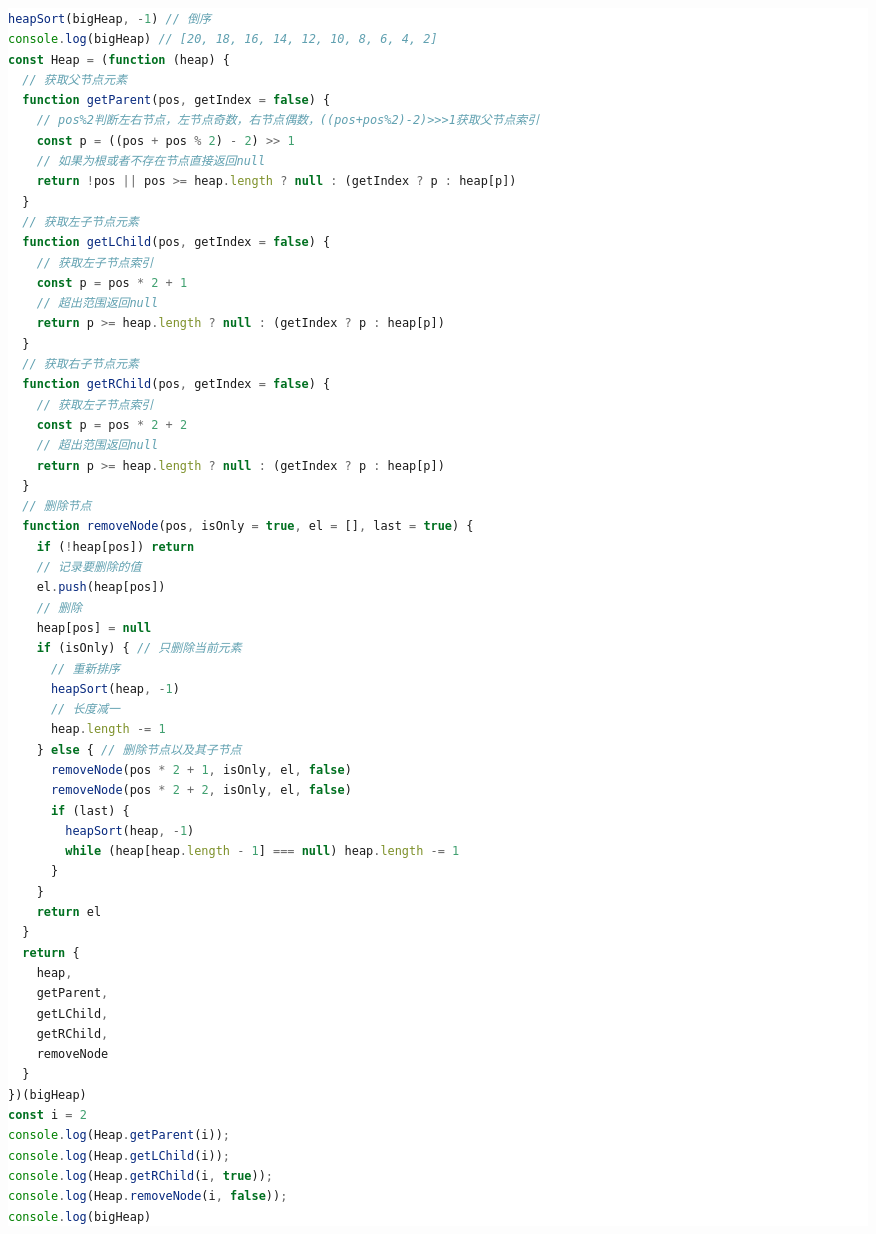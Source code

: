 ```js 堆操作
heapSort(bigHeap, -1) // 倒序
console.log(bigHeap) // [20, 18, 16, 14, 12, 10, 8, 6, 4, 2]
const Heap = (function (heap) {
  // 获取父节点元素
  function getParent(pos, getIndex = false) {
    // pos%2判断左右节点，左节点奇数，右节点偶数，((pos+pos%2)-2)>>>1获取父节点索引
    const p = ((pos + pos % 2) - 2) >> 1
    // 如果为根或者不存在节点直接返回null
    return !pos || pos >= heap.length ? null : (getIndex ? p : heap[p])
  }
  // 获取左子节点元素
  function getLChild(pos, getIndex = false) {
    // 获取左子节点索引
    const p = pos * 2 + 1
    // 超出范围返回null
    return p >= heap.length ? null : (getIndex ? p : heap[p])
  }
  // 获取右子节点元素
  function getRChild(pos, getIndex = false) {
    // 获取左子节点索引
    const p = pos * 2 + 2
    // 超出范围返回null
    return p >= heap.length ? null : (getIndex ? p : heap[p])
  }
  // 删除节点
  function removeNode(pos, isOnly = true, el = [], last = true) {
    if (!heap[pos]) return
    // 记录要删除的值
    el.push(heap[pos])
    // 删除
    heap[pos] = null
    if (isOnly) { // 只删除当前元素
      // 重新排序
      heapSort(heap, -1)
      // 长度减一
      heap.length -= 1
    } else { // 删除节点以及其子节点
      removeNode(pos * 2 + 1, isOnly, el, false)
      removeNode(pos * 2 + 2, isOnly, el, false)
      if (last) {
        heapSort(heap, -1)
        while (heap[heap.length - 1] === null) heap.length -= 1
      }
    }
    return el
  }
  return {
    heap,
    getParent,
    getLChild,
    getRChild,
    removeNode
  }
})(bigHeap)
const i = 2
console.log(Heap.getParent(i));
console.log(Heap.getLChild(i));
console.log(Heap.getRChild(i, true));
console.log(Heap.removeNode(i, false));
console.log(bigHeap)
```

<Vssue title="数据结构 issue" />